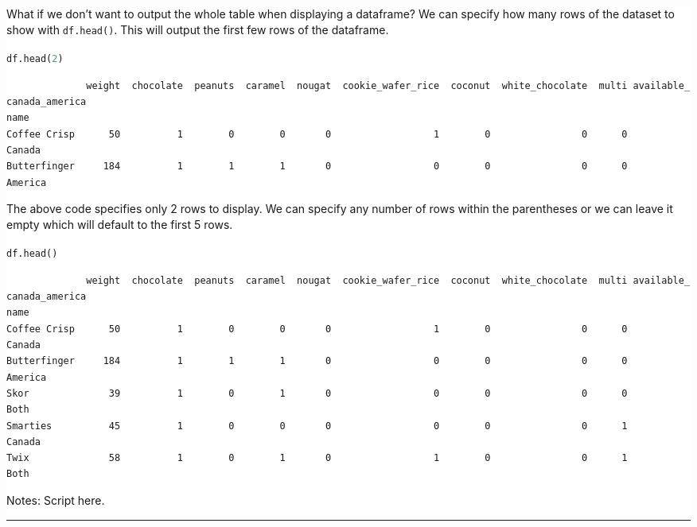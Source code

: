 
What if we don’t want to output the whole table when displaying a
dataframe? We can specify how many rows of the dataset to show with
`df.head()`. This will output the first few rows of the dataframe.

``` python
df.head(2)
```

```out
              weight  chocolate  peanuts  caramel  nougat  cookie_wafer_rice  coconut  white_chocolate  multi available_canada_america
name                                                                                                                                  
Coffee Crisp      50          1        0        0       0                  1        0                0      0                   Canada
Butterfinger     184          1        1        1       0                  0        0                0      0                  America
```

The above code specifies only 2 rows to display. We can specify any
number of rows within the parentheses or we can leave it empty which
will default to the first 5 rows.

``` python
df.head()
```

```out
              weight  chocolate  peanuts  caramel  nougat  cookie_wafer_rice  coconut  white_chocolate  multi available_canada_america
name                                                                                                                                  
Coffee Crisp      50          1        0        0       0                  1        0                0      0                   Canada
Butterfinger     184          1        1        1       0                  0        0                0      0                  America
Skor              39          1        0        1       0                  0        0                0      0                     Both
Smarties          45          1        0        0       0                  0        0                0      1                   Canada
Twix              58          1        0        1       0                  1        0                0      1                     Both
```

Notes: Script here.

<html>

<audio controls >

<source src="placeholder_audio.mp3" />

</audio>

</html>

---
